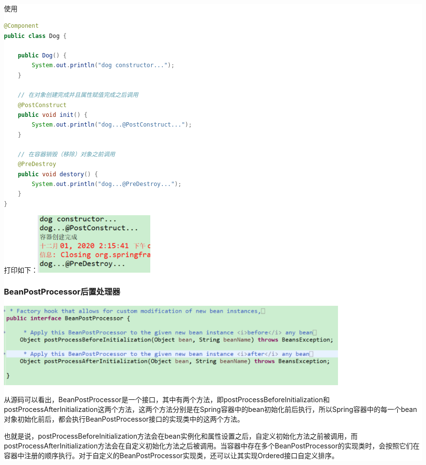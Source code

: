 使用

```java
@Component
public class Dog {

	public Dog() {
		System.out.println("dog constructor...");
	}
	
	// 在对象创建完成并且属性赋值完成之后调用
	@PostConstruct
	public void init() {
		System.out.println("dog...@PostConstruct...");
	}
	
	// 在容器销毁（移除）对象之前调用
	@PreDestroy
	public void destory() {
		System.out.println("dog...@PreDestroy...");
	}
}
```

打印如下：![image-20240126171541732](./spring_annotation.assets/image-20240126171541732.png)



### BeanPostProcessor后置处理器

<img src="./spring_annotation.assets/image-20240126171933520.png" alt="image-20240126171933520" style="zoom:80%;" />

从源码可以看出，BeanPostProcessor是一个接口，其中有两个方法，即postProcessBeforeInitialization和postProcessAfterInitialization这两个方法，这两个方法分别是在Spring容器中的bean初始化前后执行，所以Spring容器中的每一个bean对象初始化前后，都会执行BeanPostProcessor接口的实现类中的这两个方法。

也就是说，postProcessBeforeInitialization方法会在bean实例化和属性设置之后，自定义初始化方法之前被调用，而postProcessAfterInitialization方法会在自定义初始化方法之后被调用。当容器中存在多个BeanPostProcessor的实现类时，会按照它们在容器中注册的顺序执行。对于自定义的BeanPostProcessor实现类，还可以让其实现Ordered接口自定义排序。
